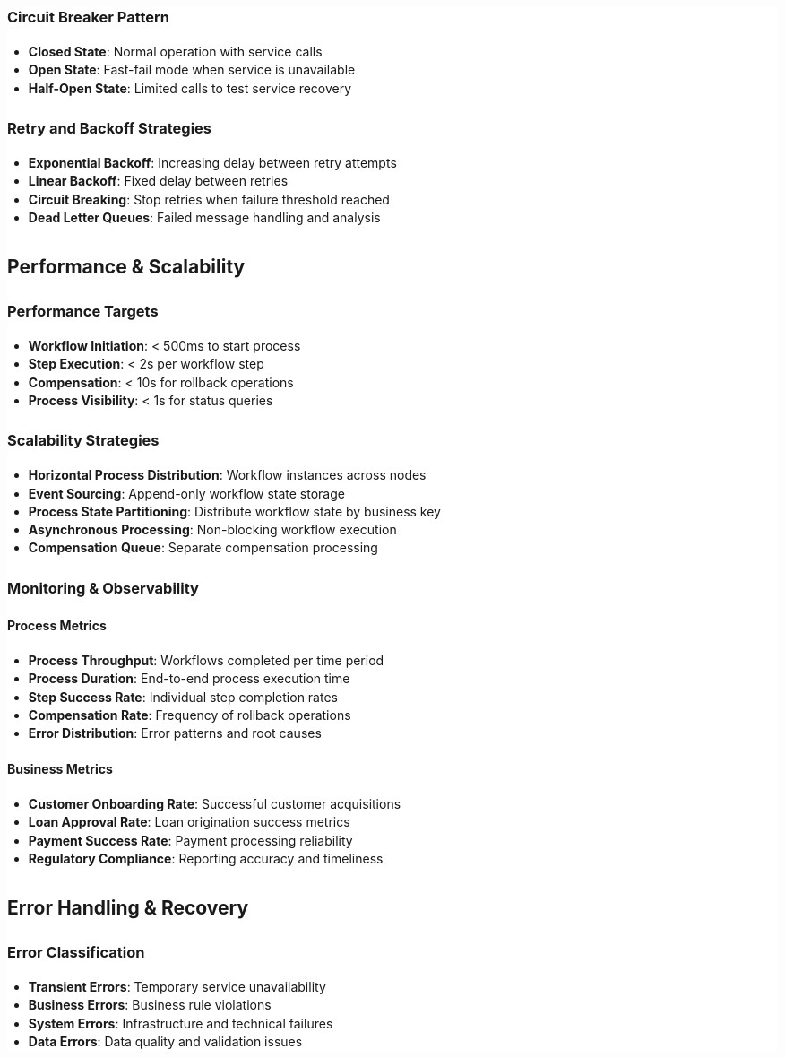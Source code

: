 ### Circuit Breaker Pattern
- **Closed State**: Normal operation with service calls
- **Open State**: Fast-fail mode when service is unavailable
- **Half-Open State**: Limited calls to test service recovery

### Retry and Backoff Strategies
- **Exponential Backoff**: Increasing delay between retry attempts
- **Linear Backoff**: Fixed delay between retries
- **Circuit Breaking**: Stop retries when failure threshold reached
- **Dead Letter Queues**: Failed message handling and analysis

## Performance & Scalability

### Performance Targets
- **Workflow Initiation**: < 500ms to start process
- **Step Execution**: < 2s per workflow step
- **Compensation**: < 10s for rollback operations
- **Process Visibility**: < 1s for status queries

### Scalability Strategies
- **Horizontal Process Distribution**: Workflow instances across nodes
- **Event Sourcing**: Append-only workflow state storage
- **Process State Partitioning**: Distribute workflow state by business key
- **Asynchronous Processing**: Non-blocking workflow execution
- **Compensation Queue**: Separate compensation processing

### Monitoring & Observability

#### Process Metrics
- **Process Throughput**: Workflows completed per time period
- **Process Duration**: End-to-end process execution time
- **Step Success Rate**: Individual step completion rates
- **Compensation Rate**: Frequency of rollback operations
- **Error Distribution**: Error patterns and root causes

#### Business Metrics
- **Customer Onboarding Rate**: Successful customer acquisitions
- **Loan Approval Rate**: Loan origination success metrics
- **Payment Success Rate**: Payment processing reliability
- **Regulatory Compliance**: Reporting accuracy and timeliness

## Error Handling & Recovery

### Error Classification
- **Transient Errors**: Temporary service unavailability
- **Business Errors**: Business rule violations
- **System Errors**: Infrastructure and technical failures
- **Data Errors**: Data quality and validation issues
